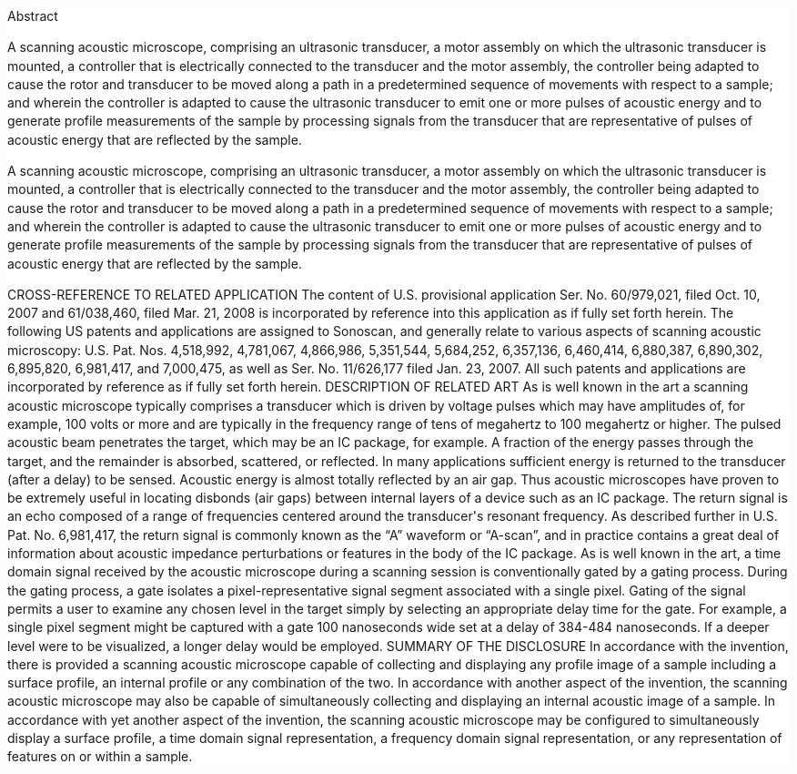 Abstract

A scanning acoustic microscope, comprising an ultrasonic transducer, a motor assembly on which the ultrasonic transducer is mounted, a controller that is electrically connected to the transducer and the motor assembly, the controller being adapted to cause the rotor and transducer to be moved along a path in a predetermined sequence of movements with respect to a sample; and wherein the controller is adapted to cause the ultrasonic transducer to emit one or more pulses of acoustic energy and to generate profile measurements of the sample by processing signals from the transducer that are representative of pulses of acoustic energy that are reflected by the sample.



A scanning acoustic microscope, comprising an ultrasonic transducer, a motor assembly on which the ultrasonic transducer is mounted, a controller that is electrically connected to the transducer and the motor assembly, the controller being adapted to cause the rotor and transducer to be moved along a path in a predetermined sequence of movements with respect to a sample; and wherein the controller is adapted to cause the ultrasonic transducer to emit one or more pulses of acoustic energy and to generate profile measurements of the sample by processing signals from the transducer that are representative of pulses of acoustic energy that are reflected by the sample.

CROSS-REFERENCE TO RELATED APPLICATION
   The content of U.S. provisional application Ser. No. 60/979,021, filed Oct. 10, 2007 and 61/038,460, filed Mar. 21, 2008 is incorporated by reference into this application as if fully set forth herein. The following US patents and applications are assigned to Sonoscan, and generally relate to various aspects of scanning acoustic microscopy: U.S. Pat. Nos. 4,518,992, 4,781,067, 4,866,986, 5,351,544, 5,684,252, 6,357,136, 6,460,414, 6,880,387, 6,890,302, 6,895,820, 6,981,417, and 7,000,475, as well as Ser. No. 11/626,177 filed Jan. 23, 2007. All such patents and applications are incorporated by reference as if fully set forth herein.
 DESCRIPTION OF RELATED ART
   As is well known in the art a scanning acoustic microscope typically comprises a transducer which is driven by voltage pulses which may have amplitudes of, for example, 100 volts or more and are typically in the frequency range of tens of megahertz to 100 megahertz or higher.
    The pulsed acoustic beam penetrates the target, which may be an IC package, for example. A fraction of the energy passes through the target, and the remainder is absorbed, scattered, or reflected. In many applications sufficient energy is returned to the transducer (after a delay) to be sensed. Acoustic energy is almost totally reflected by an air gap. Thus acoustic microscopes have proven to be extremely useful in locating disbonds (air gaps) between internal layers of a device such as an IC package.
    The return signal is an echo composed of a range of frequencies centered around the transducer's resonant frequency. As described further in U.S. Pat. No. 6,981,417, the return signal is commonly known as the “A” waveform or “A-scan”, and in practice contains a great deal of information about acoustic impedance perturbations or features in the body of the IC package.
    As is well known in the art, a time domain signal received by the acoustic microscope during a scanning session is conventionally gated by a gating process. During the gating process, a gate isolates a pixel-representative signal segment associated with a single pixel.
    Gating of the signal permits a user to examine any chosen level in the target simply by selecting an appropriate delay time for the gate. For example, a single pixel segment might be captured with a gate 100 nanoseconds wide set at a delay of 384-484 nanoseconds. If a deeper level were to be visualized, a longer delay would be employed.
 SUMMARY OF THE DISCLOSURE
   In accordance with the invention, there is provided a scanning acoustic microscope capable of collecting and displaying any profile image of a sample including a surface profile, an internal profile or any combination of the two.
    In accordance with another aspect of the invention, the scanning acoustic microscope may also be capable of simultaneously collecting and displaying an internal acoustic image of a sample.
    In accordance with yet another aspect of the invention, the scanning acoustic microscope may be configured to simultaneously display a surface profile, a time domain signal representation, a frequency domain signal representation, or any representation of features on or within a sample.
 